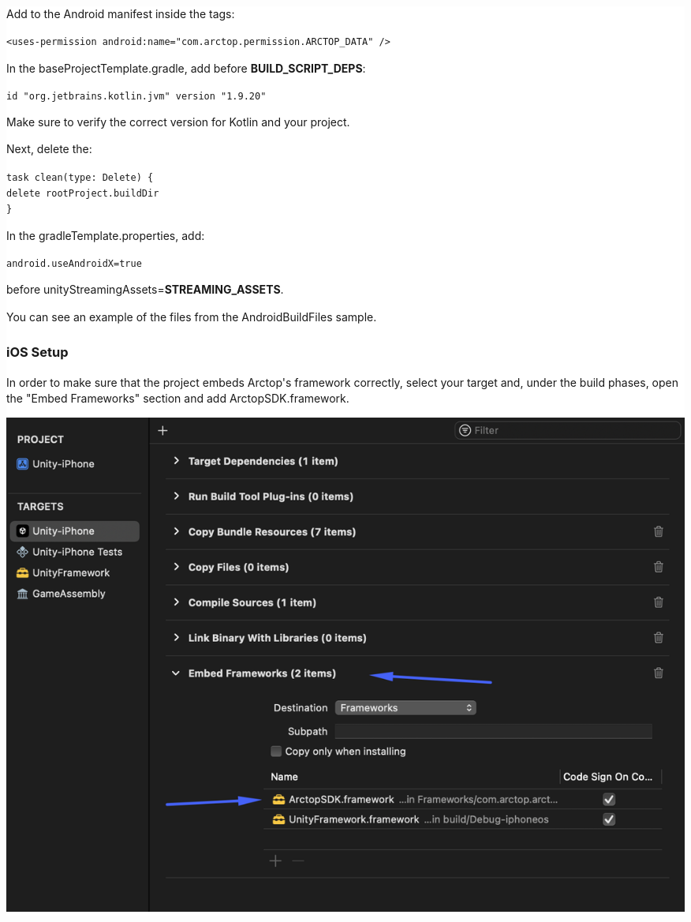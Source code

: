 Add to the Android manifest inside the <manifest> tags:

    <uses-permission android:name="com.arctop.permission.ARCTOP_DATA" />

In the baseProjectTemplate.gradle, add before **BUILD_SCRIPT_DEPS**:

    id "org.jetbrains.kotlin.jvm" version "1.9.20"

Make sure to verify the correct version for Kotlin and your project.

Next, delete the: 

    task clean(type: Delete) {
    delete rootProject.buildDir
    }

In the gradleTemplate.properties, add:

    android.useAndroidX=true

before unityStreamingAssets=**STREAMING_ASSETS**.

You can see an example of the files from the AndroidBuildFiles sample.

### iOS Setup

In order to make sure that the project embeds Arctop's framework correctly, select your target and, under the build phases, open the "Embed Frameworks" section and add ArctopSDK.framework.

![](docs/embedframework.png)
